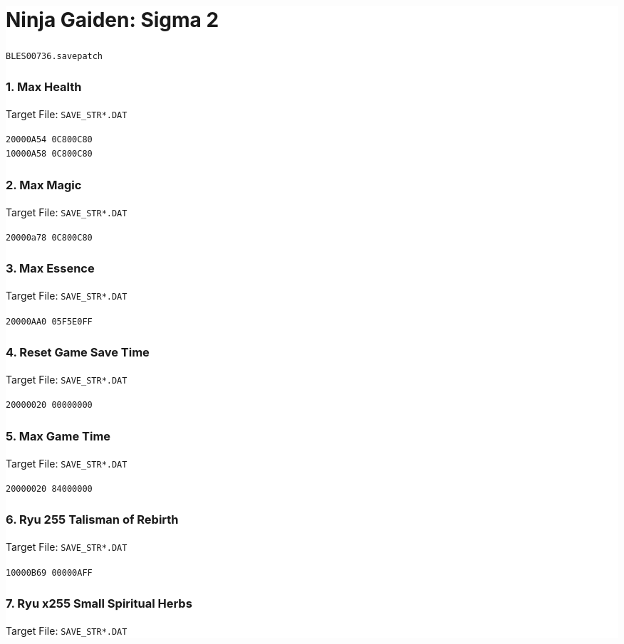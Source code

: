 #  Ninja Gaiden: Sigma 2 

`BLES00736.savepatch`

### 1. Max Health

Target File: `SAVE_STR*.DAT`

```
20000A54 0C800C80
10000A58 0C800C80
```

### 2. Max Magic

Target File: `SAVE_STR*.DAT`

```
20000a78 0C800C80
```

### 3. Max Essence

Target File: `SAVE_STR*.DAT`

```
20000AA0 05F5E0FF
```

### 4. Reset Game Save Time

Target File: `SAVE_STR*.DAT`

```
20000020 00000000
```

### 5. Max Game Time

Target File: `SAVE_STR*.DAT`

```
20000020 84000000
```

### 6. Ryu 255 Talisman of Rebirth

Target File: `SAVE_STR*.DAT`

```
10000B69 00000AFF
```

### 7. Ryu x255 Small Spiritual Herbs

Target File: `SAVE_STR*.DAT`
